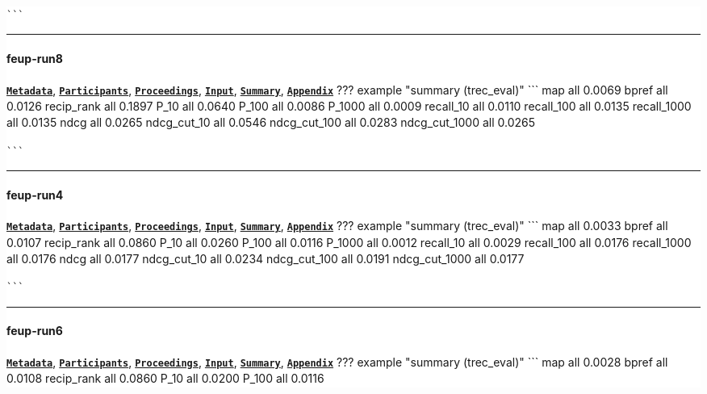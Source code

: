 	```
---
#### feup-run8 
[**`Metadata`**](./runs.md#feup-run8), [**`Participants`**](./participants.md#feup), [**`Proceedings`**](./proceedings.md#feup-at-trec-2018-common-core-track-reranking-for-diversity-using-hypergraph-of-entity-and-document-profiling), [**`Input`**](https://trec.nist.gov/results/trec27/core/input.feup-run8.gz), [**`Summary`**](https://trec.nist.gov/results/trec27/core/summary.trec_eval.feup-run8), [**`Appendix`**](https://trec.nist.gov/pubs/trec27/appendices/core/feup-run8.pdf)
??? example "summary (trec_eval)"
	```
	map 			 all 0.0069 
	bpref 			 all 0.0126 
	recip_rank 		 all 0.1897 
	P_10 			 all 0.0640 
	P_100 			 all 0.0086 
	P_1000 			 all 0.0009 
	recall_10 		 all 0.0110 
	recall_100 		 all 0.0135 
	recall_1000 	 all 0.0135 
	ndcg 			 all 0.0265 
	ndcg_cut_10 	 all 0.0546 
	ndcg_cut_100 	 all 0.0283 
	ndcg_cut_1000 	 all 0.0265 

	```
---
#### feup-run4 
[**`Metadata`**](./runs.md#feup-run4), [**`Participants`**](./participants.md#feup), [**`Proceedings`**](./proceedings.md#feup-at-trec-2018-common-core-track-reranking-for-diversity-using-hypergraph-of-entity-and-document-profiling), [**`Input`**](https://trec.nist.gov/results/trec27/core/input.feup-run4.gz), [**`Summary`**](https://trec.nist.gov/results/trec27/core/summary.trec_eval.feup-run4), [**`Appendix`**](https://trec.nist.gov/pubs/trec27/appendices/core/feup-run4.pdf)
??? example "summary (trec_eval)"
	```
	map 			 all 0.0033 
	bpref 			 all 0.0107 
	recip_rank 		 all 0.0860 
	P_10 			 all 0.0260 
	P_100 			 all 0.0116 
	P_1000 			 all 0.0012 
	recall_10 		 all 0.0029 
	recall_100 		 all 0.0176 
	recall_1000 	 all 0.0176 
	ndcg 			 all 0.0177 
	ndcg_cut_10 	 all 0.0234 
	ndcg_cut_100 	 all 0.0191 
	ndcg_cut_1000 	 all 0.0177 

	```
---
#### feup-run6 
[**`Metadata`**](./runs.md#feup-run6), [**`Participants`**](./participants.md#feup), [**`Proceedings`**](./proceedings.md#feup-at-trec-2018-common-core-track-reranking-for-diversity-using-hypergraph-of-entity-and-document-profiling), [**`Input`**](https://trec.nist.gov/results/trec27/core/input.feup-run6.gz), [**`Summary`**](https://trec.nist.gov/results/trec27/core/summary.trec_eval.feup-run6), [**`Appendix`**](https://trec.nist.gov/pubs/trec27/appendices/core/feup-run6.pdf)
??? example "summary (trec_eval)"
	```
	map 			 all 0.0028 
	bpref 			 all 0.0108 
	recip_rank 		 all 0.0860 
	P_10 			 all 0.0200 
	P_100 			 all 0.0116 